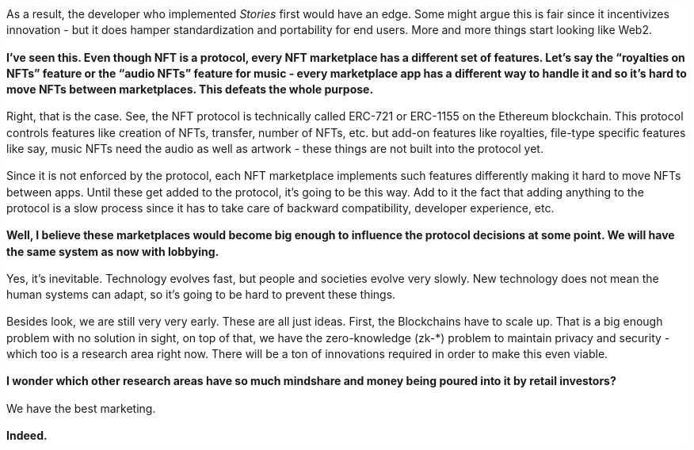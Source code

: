 As a result, the developer who implemented _Stories_ first would have an edge. Some might argue this is fair since it incentivizes innovation - but it does hamper standardization and portability for end users. More and more things start looking like Web2.

**I’ve seen this. Even though NFT is a protocol, every NFT marketplace has a different set of features. Let’s say the “royalties on NFTs” feature or the “audio NFTs” feature for music - every marketplace app has a different way to handle it and so it’s hard to move NFTs between marketplaces. This defeats the whole purpose.**

Right, that is the case. See, the NFT protocol is technically called ERC-721 or ERC-1155 on the Ethereum blockchain. This protocol controls features like creation of NFTs, transfer, number of NFTs, etc. but add-on features like royalties, file-type specific features like say, music NFTs need the audio as well as artwork - these things are not built into the protocol yet.

Since it is not enforced by the protocol, each NFT marketplace implements such features differently making it hard to move NFTs between apps. Until these get added to the protocol, it’s going to be this way. Add to it the fact that adding anything to the protocol is a slow process since it has to take care of backward compatibility, developer experience, etc.

**Well, I believe these marketplaces would become big enough to influence the protocol decisions at some point. We will have the same system as now with lobbying.**

Yes, it’s inevitable. Technology evolves fast, but people and societies evolve very slowly. New technology does not mean the human systems can adapt, so it’s going to be hard to prevent these things.

Besides look, we are still very very early. These are all just ideas. First, the Blockchains have to scale up. That is a big enough problem with no solution in sight, on top of that, we have the zero-knowledge (zk-*) problem to maintain privacy and security - which too is a research area right now. There will be a ton of innovations required in order to make this even viable.

**I wonder which other research areas have so much mindshare and money being poured into it by retail investors?**

We have the best marketing.

**Indeed.**